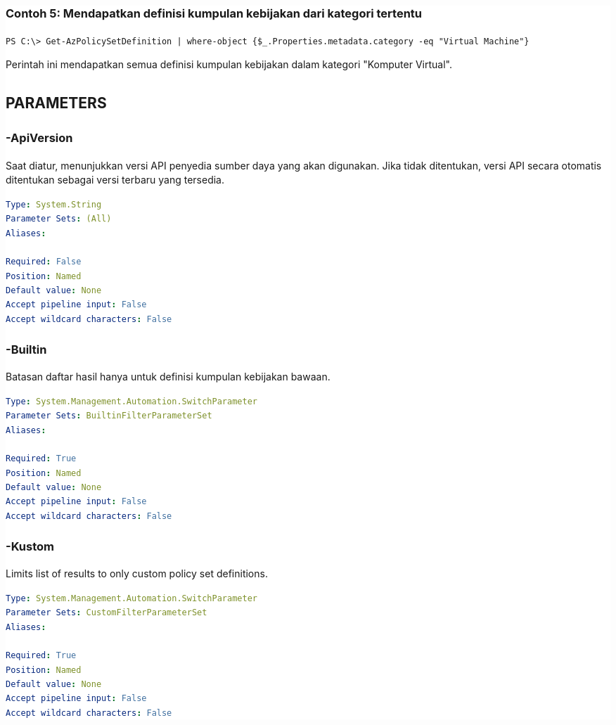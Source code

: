 ### Contoh 5: Mendapatkan definisi kumpulan kebijakan dari kategori tertentu
```
PS C:\> Get-AzPolicySetDefinition | where-object {$_.Properties.metadata.category -eq "Virtual Machine"}
```

Perintah ini mendapatkan semua definisi kumpulan kebijakan dalam kategori "Komputer Virtual".

## PARAMETERS

### -ApiVersion
Saat diatur, menunjukkan versi API penyedia sumber daya yang akan digunakan.
Jika tidak ditentukan, versi API secara otomatis ditentukan sebagai versi terbaru yang tersedia.

```yaml
Type: System.String
Parameter Sets: (All)
Aliases:

Required: False
Position: Named
Default value: None
Accept pipeline input: False
Accept wildcard characters: False
```

### -Builtin
Batasan daftar hasil hanya untuk definisi kumpulan kebijakan bawaan.

```yaml
Type: System.Management.Automation.SwitchParameter
Parameter Sets: BuiltinFilterParameterSet
Aliases:

Required: True
Position: Named
Default value: None
Accept pipeline input: False
Accept wildcard characters: False
```

### -Kustom
Limits list of results to only custom policy set definitions.

```yaml
Type: System.Management.Automation.SwitchParameter
Parameter Sets: CustomFilterParameterSet
Aliases:

Required: True
Position: Named
Default value: None
Accept pipeline input: False
Accept wildcard characters: False
```
